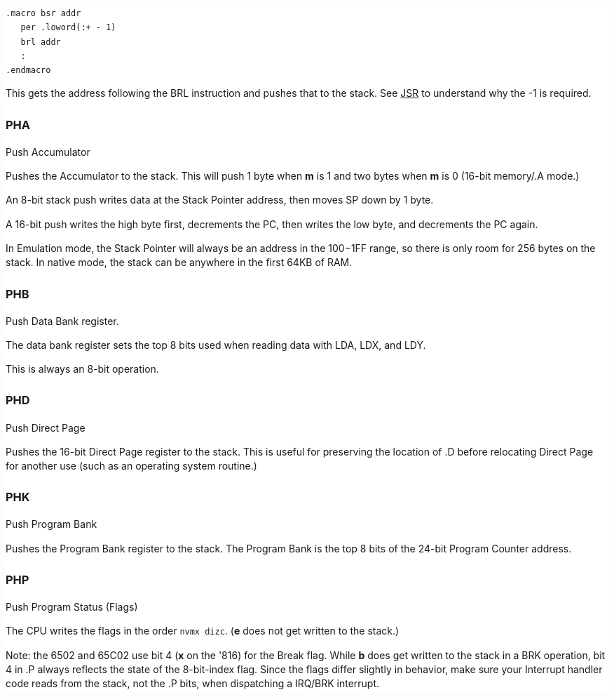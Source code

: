 ```asm65816
.macro bsr addr
   per .loword(:+ - 1)
   brl addr
   :
.endmacro
```

This gets the address following the BRL instruction and pushes that to the
stack. See [JSR](#jsr) to understand why the -1 is required.

### PHA
Push Accumulator

Pushes the Accumulator to the stack. This will push 1 byte when **m** is 1 and
two bytes when **m** is 0 (16-bit memory/.A mode.)

An 8-bit stack push writes data at the Stack Pointer address, then moves SP down
by 1 byte. 

A 16-bit push writes the high byte first, decrements the PC, then writes the low
byte, and decrements the PC again.

In Emulation mode, the Stack Pointer will always be an address in the $100-$1FF
range, so there is only room for 256 bytes on the stack. In native mode, the
stack can be anywhere in the first 64KB of RAM.

### PHB
Push Data Bank register.

The data bank register sets the top 8 bits used when reading data with LDA, LDX,
and LDY.

This is always an 8-bit operation.

### PHD
Push Direct Page

Pushes the 16-bit Direct Page register to the stack. This is useful for
preserving the location of .D before relocating Direct Page for another use
(such as an operating system routine.)

### PHK
Push Program Bank

Pushes the Program Bank register to the stack. The Program Bank is the top 8
bits of the 24-bit Program Counter address.

### PHP
Push Program Status (Flags)

The CPU writes the flags in the order `nvmx dizc`. (**e** does
not get written to the stack.)

Note: the 6502 and 65C02 use bit 4 (**x** on the '816) for the Break flag. While
**b** does get written to the stack in a BRK operation, bit 4 in .P always
reflects the state of the 8-bit-index flag. Since the flags differ slightly in
behavior, make sure your Interrupt handler code reads from the stack, not the .P
bits, when dispatching a IRQ/BRK interrupt.
